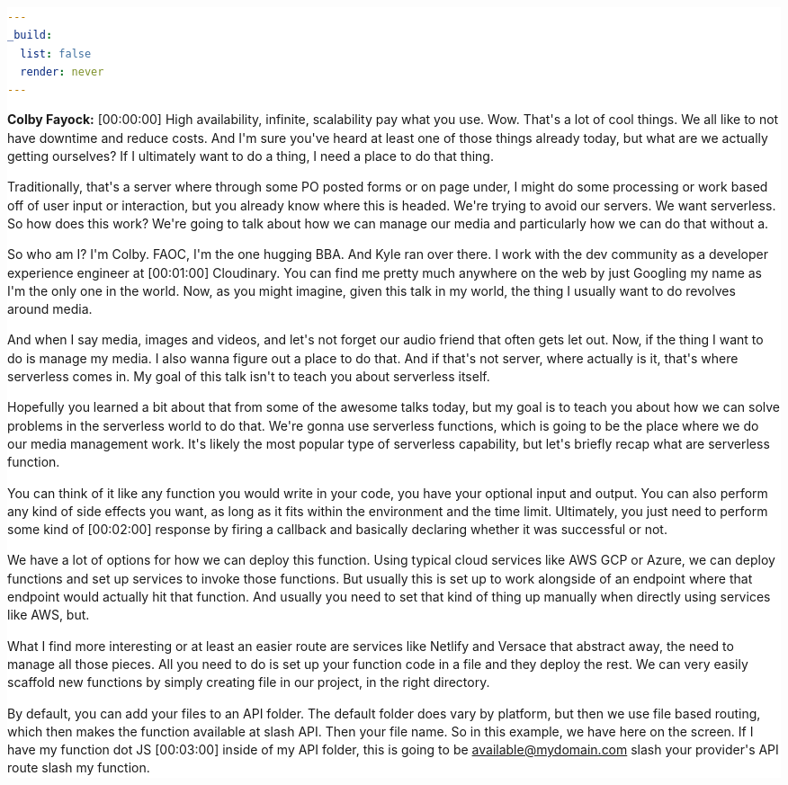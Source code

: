 ```yaml
---
_build:
  list: false
  render: never
---
```


**Colby Fayock:** [00:00:00] High availability, infinite, scalability pay what you use. Wow. That's a lot of cool things. We all like to not have downtime and reduce costs. And I'm sure you've heard at least one of those things already today, but what are we actually getting ourselves? If I ultimately want to do a thing, I need a place to do that thing.

Traditionally, that's a server where through some PO posted forms or on page under, I might do some processing or work based off of user input or interaction, but you already know where this is headed. We're trying to avoid our servers. We want serverless. So how does this work? We're going to talk about how we can manage our media and particularly how we can do that without a.

So who am I? I'm Colby. FAOC, I'm the one hugging BBA. And Kyle ran over there. I work with the dev community as a developer experience engineer at [00:01:00] Cloudinary. You can find me pretty much anywhere on the web by just Googling my name as I'm the only one in the world. Now, as you might imagine, given this talk in my world, the thing I usually want to do revolves around media.

And when I say media, images and videos, and let's not forget our audio friend that often gets let out. Now, if the thing I want to do is manage my media. I also wanna figure out a place to do that. And if that's not server, where actually is it, that's where serverless comes in. My goal of this talk isn't to teach you about serverless itself.

Hopefully you learned a bit about that from some of the awesome talks today, but my goal is to teach you about how we can solve problems in the serverless world to do that. We're gonna use serverless functions, which is going to be the place where we do our media management work. It's likely the most popular type of serverless capability, but let's briefly recap what are serverless function.

You can think of it like any function you would write in your code, you have your optional input and output. You can also perform any kind of side effects you want, as long as it fits within the environment and the time limit. Ultimately, you just need to perform some kind of [00:02:00] response by firing a callback and basically declaring whether it was successful or not.

We have a lot of options for how we can deploy this function. Using typical cloud services like AWS GCP or Azure, we can deploy functions and set up services to invoke those functions. But usually this is set up to work alongside of an endpoint where that endpoint would actually hit that function. And usually you need to set that kind of thing up manually when directly using services like AWS, but.

What I find more interesting or at least an easier route are services like Netlify and Versace that abstract away, the need to manage all those pieces. All you need to do is set up your function code in a file and they deploy the rest. We can very easily scaffold new functions by simply creating file in our project, in the right directory.

By default, you can add your files to an API folder. The default folder does vary by platform, but then we use file based routing, which then makes the function available at slash API. Then your file name. So in this example, we have here on the screen. If I have my function dot JS [00:03:00] inside of my API folder, this is going to be available@mydomain.com slash your provider's API route slash my function.
